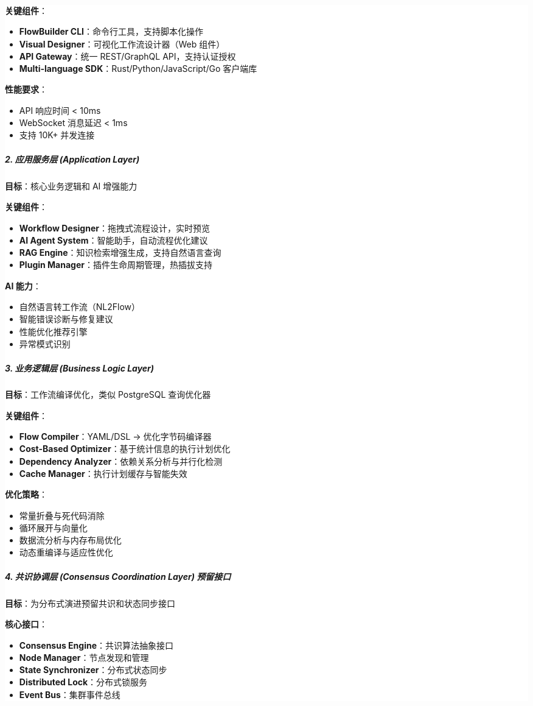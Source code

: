 **关键组件**：

-   **FlowBuilder CLI**：命令行工具，支持脚本化操作
-   **Visual Designer**：可视化工作流设计器（Web 组件）
-   **API Gateway**：统一 REST/GraphQL API，支持认证授权
-   **Multi-language SDK**：Rust/Python/JavaScript/Go 客户端库

**性能要求**：

-   API 响应时间 < 10ms
-   WebSocket 消息延迟 < 1ms
-   支持 10K+ 并发连接

##### 2. 应用服务层 (Application Layer)

**目标**：核心业务逻辑和 AI 增强能力

**关键组件**：

-   **Workflow Designer**：拖拽式流程设计，实时预览
-   **AI Agent System**：智能助手，自动流程优化建议
-   **RAG Engine**：知识检索增强生成，支持自然语言查询
-   **Plugin Manager**：插件生命周期管理，热插拔支持

**AI 能力**：

-   自然语言转工作流（NL2Flow）
-   智能错误诊断与修复建议
-   性能优化推荐引擎
-   异常模式识别

##### 3. 业务逻辑层 (Business Logic Layer)

**目标**：工作流编译优化，类似 PostgreSQL 查询优化器

**关键组件**：

-   **Flow Compiler**：YAML/DSL → 优化字节码编译器
-   **Cost-Based Optimizer**：基于统计信息的执行计划优化
-   **Dependency Analyzer**：依赖关系分析与并行化检测
-   **Cache Manager**：执行计划缓存与智能失效

**优化策略**：

-   常量折叠与死代码消除
-   循环展开与向量化
-   数据流分析与内存布局优化
-   动态重编译与适应性优化

##### 4. 共识协调层 (Consensus Coordination Layer) _预留接口_

**目标**：为分布式演进预留共识和状态同步接口

**核心接口**：

-   **Consensus Engine**：共识算法抽象接口
-   **Node Manager**：节点发现和管理
-   **State Synchronizer**：分布式状态同步
-   **Distributed Lock**：分布式锁服务
-   **Event Bus**：集群事件总线
